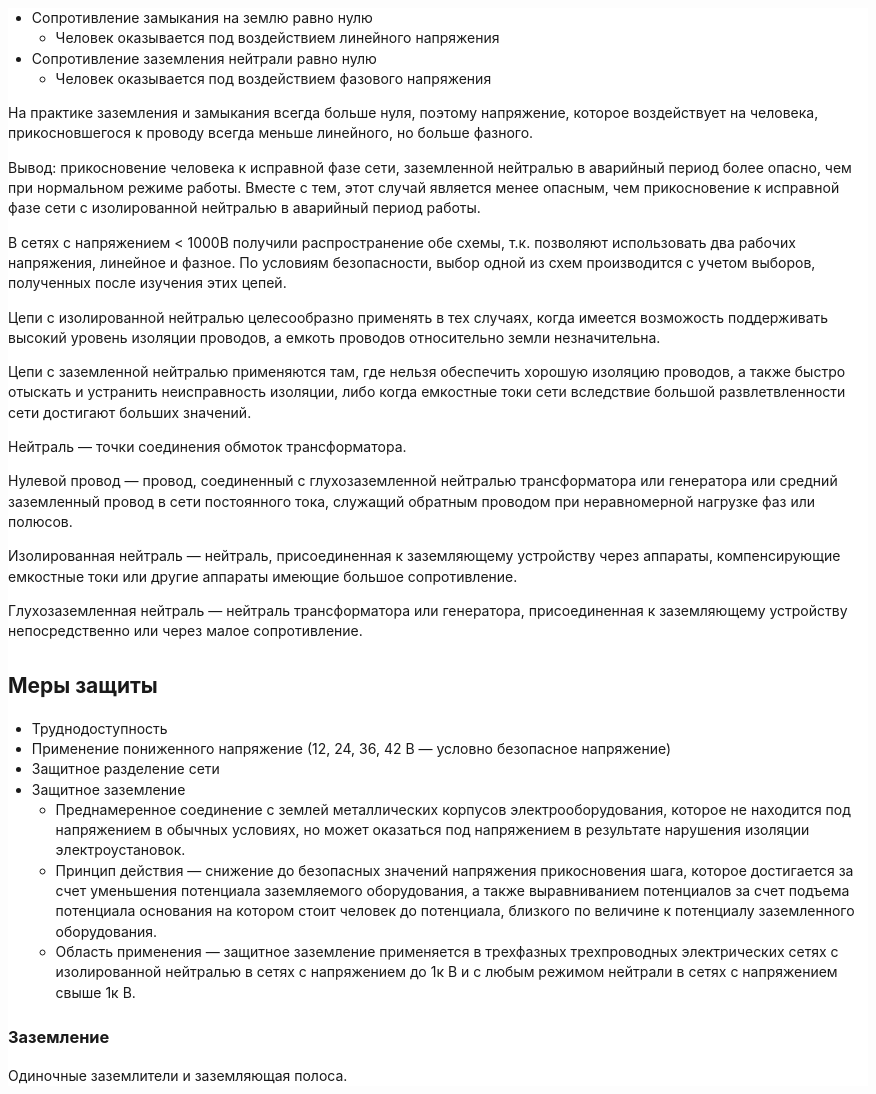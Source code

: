 - Сопротивление замыкания на землю равно нулю
	- Человек оказывается под воздействием линейного напряжения
- Сопротивление заземления нейтрали равно нулю
	- Человек оказывается под воздействием фазового напряжения

На практике заземления и замыкания всегда больше нуля, поэтому напряжение, которое воздействует на человека, прикосновшегося к проводу всегда меньше линейного, но больше фазного.

Вывод: прикосновение человека к исправной фазе сети, заземленной нейтралью в аварийный период более опасно, чем при нормальном режиме работы. Вместе с тем, этот случай является менее опасным, чем прикосновение к исправной фазе сети с изолированной нейтралью в аварийный период работы.

В сетях с напряжением < 1000В получили распространение обе схемы, т.к. позволяют использовать два рабочих напряжения, линейное и фазное. По условиям безопасности, выбор одной из схем производится с учетом выборов, полученных после изучения этих цепей.

Цепи с изолированной нейтралью целесообразно применять в тех случаях, когда имеется возможость поддерживать высокий уровень изоляции проводов, а емкоть проводов относительно земли незначительна.

Цепи с заземленной нейтралью применяются там, где нельзя обеспечить хорошую изоляцию проводов, а также быстро отыскать и устранить неисправность изоляции, либо когда емкостные токи сети вследствие большой развлетвленности сети достигают больших значений.

Нейтраль — точки соединения обмоток трансформатора.

Нулевой провод — провод, соединенный с глухозаземленной нейтралью трансформатора или генератора или средний заземленный провод в сети постоянного тока, служащий обратным проводом при неравномерной нагрузке фаз или полюсов.

Изолированная нейтраль — нейтраль, присоединенная к заземляющему устройству через аппараты, компенсирующие емкостные токи или другие аппараты имеющие большое сопротивление.

Глухозаземленная нейтраль — нейтраль трансформатора или генератора, присоединенная к заземляющему устройству непосредственно или через малое сопротивление.


## Меры защиты

- Труднодоступность
- Применение пониженного напряжение (12, 24, 36, 42 В — условно безопасное напряжение)
- Защитное разделение сети
- Защитное заземление 
	- Преднамеренное соединение с землей металлических корпусов электрооборудования, которое не находится под напряжением в обычных условиях, но может оказаться под напряжением в результате нарушения изоляции электроустановок.
	- Принцип действия — снижение до безопасных значений напряжения прикосновения шага, которое достигается за счет уменьшения потенциала заземляемого оборудования, а также выравниванием потенциалов за счет подъема потенциала основания на котором стоит человек до потенциала, близкого по величине к потенциалу заземленного оборудования.
	- Область применения — защитное заземление применяется в трехфазных трехпроводных электрических сетях с изолированной нейтралью в сетях с напряжением до 1к В и с любым режимом нейтрали в сетях с напряжением свыше 1к В.


### Заземление
Одиночные заземлители и заземляющая полоса.
